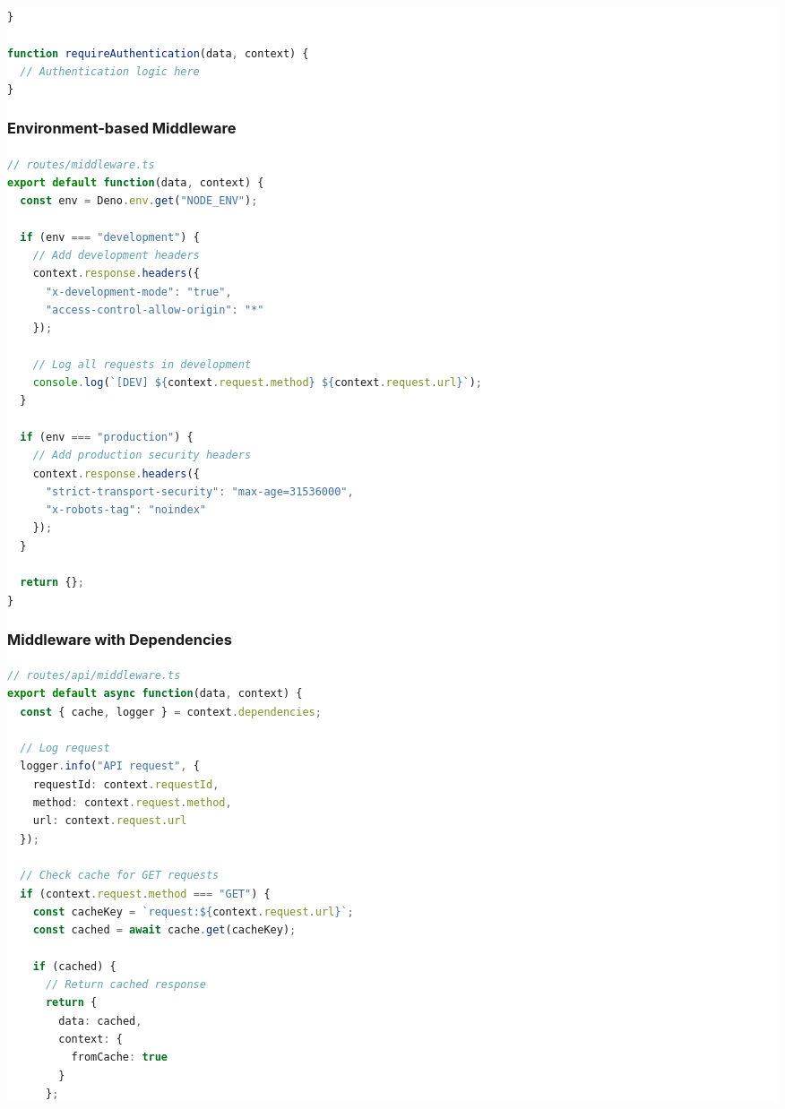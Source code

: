```ts
}

function requireAuthentication(data, context) {
  // Authentication logic here
}
```

### Environment-based Middleware

```ts
// routes/middleware.ts
export default function(data, context) {
  const env = Deno.env.get("NODE_ENV");
  
  if (env === "development") {
    // Add development headers
    context.response.headers({
      "x-development-mode": "true",
      "access-control-allow-origin": "*"
    });
    
    // Log all requests in development
    console.log(`[DEV] ${context.request.method} ${context.request.url}`);
  }
  
  if (env === "production") {
    // Add production security headers
    context.response.headers({
      "strict-transport-security": "max-age=31536000",
      "x-robots-tag": "noindex"
    });
  }
  
  return {};
}
```

### Middleware with Dependencies

```ts
// routes/api/middleware.ts
export default async function(data, context) {
  const { cache, logger } = context.dependencies;
  
  // Log request
  logger.info("API request", {
    requestId: context.requestId,
    method: context.request.method,
    url: context.request.url
  });
  
  // Check cache for GET requests
  if (context.request.method === "GET") {
    const cacheKey = `request:${context.request.url}`;
    const cached = await cache.get(cacheKey);
    
    if (cached) {
      // Return cached response
      return {
        data: cached,
        context: {
          fromCache: true
        }
      };
```